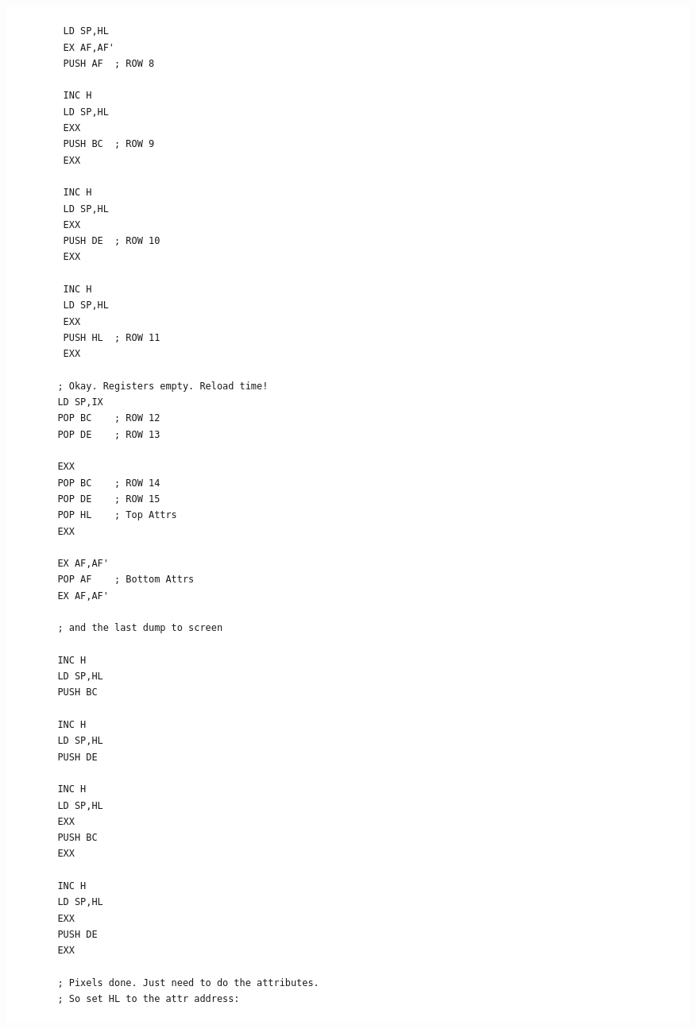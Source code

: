 ```
         
          LD SP,HL
          EX AF,AF'
          PUSH AF  ; ROW 8
          
          INC H
          LD SP,HL
          EXX
          PUSH BC  ; ROW 9
          EXX
           
          INC H
          LD SP,HL
          EXX
          PUSH DE  ; ROW 10
          EXX
             
          INC H
          LD SP,HL
          EXX
          PUSH HL  ; ROW 11
          EXX                       
    
         ; Okay. Registers empty. Reload time!
         LD SP,IX
         POP BC    ; ROW 12
         POP DE    ; ROW 13
         
         EXX
         POP BC    ; ROW 14
         POP DE    ; ROW 15
         POP HL    ; Top Attrs
         EXX
         
         EX AF,AF' 
         POP AF    ; Bottom Attrs
         EX AF,AF' 
         
         ; and the last dump to screen
         
         INC H
         LD SP,HL
         PUSH BC
         
         INC H
         LD SP,HL
         PUSH DE
         
         INC H
         LD SP,HL
         EXX
         PUSH BC
         EXX
         
         INC H
         LD SP,HL
         EXX
         PUSH DE
         EXX
         
         ; Pixels done. Just need to do the attributes.
         ; So set HL to the attr address:
         
```